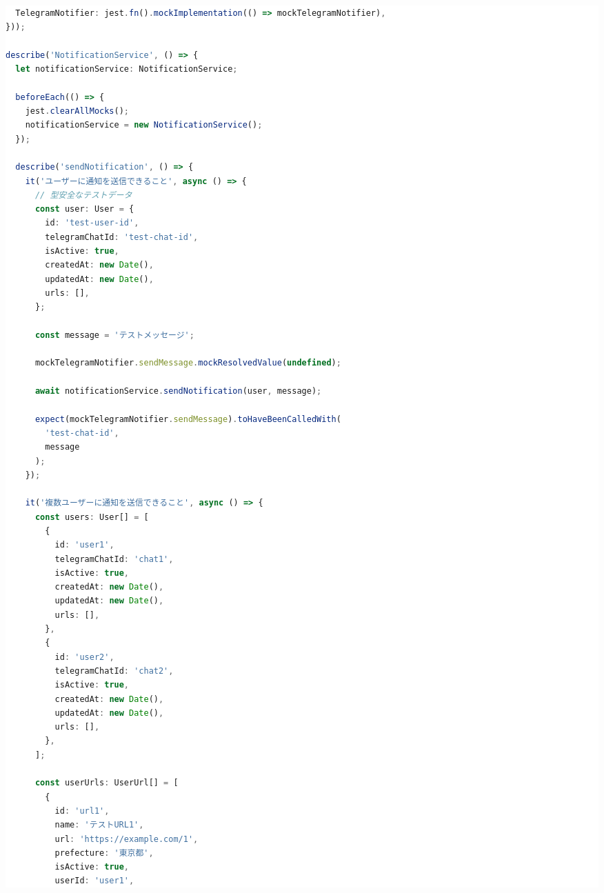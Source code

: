 ```typescript
  TelegramNotifier: jest.fn().mockImplementation(() => mockTelegramNotifier),
}));

describe('NotificationService', () => {
  let notificationService: NotificationService;

  beforeEach(() => {
    jest.clearAllMocks();
    notificationService = new NotificationService();
  });

  describe('sendNotification', () => {
    it('ユーザーに通知を送信できること', async () => {
      // 型安全なテストデータ
      const user: User = {
        id: 'test-user-id',
        telegramChatId: 'test-chat-id',
        isActive: true,
        createdAt: new Date(),
        updatedAt: new Date(),
        urls: [],
      };

      const message = 'テストメッセージ';

      mockTelegramNotifier.sendMessage.mockResolvedValue(undefined);

      await notificationService.sendNotification(user, message);

      expect(mockTelegramNotifier.sendMessage).toHaveBeenCalledWith(
        'test-chat-id',
        message
      );
    });

    it('複数ユーザーに通知を送信できること', async () => {
      const users: User[] = [
        {
          id: 'user1',
          telegramChatId: 'chat1',
          isActive: true,
          createdAt: new Date(),
          updatedAt: new Date(),
          urls: [],
        },
        {
          id: 'user2',
          telegramChatId: 'chat2',
          isActive: true,
          createdAt: new Date(),
          updatedAt: new Date(),
          urls: [],
        },
      ];

      const userUrls: UserUrl[] = [
        {
          id: 'url1',
          name: 'テストURL1',
          url: 'https://example.com/1',
          prefecture: '東京都',
          isActive: true,
          userId: 'user1',
```